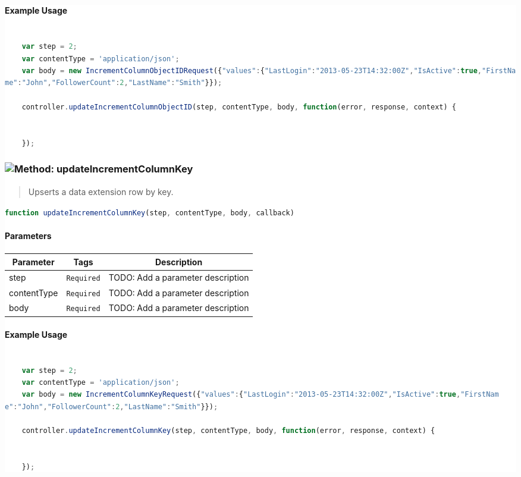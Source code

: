 

#### Example Usage

```javascript

    var step = 2;
    var contentType = 'application/json';
    var body = new IncrementColumnObjectIDRequest({"values":{"LastLogin":"2013-05-23T14:32:00Z","IsActive":true,"FirstName":"John","FollowerCount":2,"LastName":"Smith"}});

    controller.updateIncrementColumnObjectID(step, contentType, body, function(error, response, context) {

    
    });
```



### <a name="update_increment_column_key"></a>![Method: ](https://apidocs.io/img/method.png ".SFMCDataEventsAsynchronousController.updateIncrementColumnKey") updateIncrementColumnKey

> Upserts a data extension row by key.


```javascript
function updateIncrementColumnKey(step, contentType, body, callback)
```
#### Parameters

| Parameter | Tags | Description |
|-----------|------|-------------|
| step |  ``` Required ```  | TODO: Add a parameter description |
| contentType |  ``` Required ```  | TODO: Add a parameter description |
| body |  ``` Required ```  | TODO: Add a parameter description |



#### Example Usage

```javascript

    var step = 2;
    var contentType = 'application/json';
    var body = new IncrementColumnKeyRequest({"values":{"LastLogin":"2013-05-23T14:32:00Z","IsActive":true,"FirstName":"John","FollowerCount":2,"LastName":"Smith"}});

    controller.updateIncrementColumnKey(step, contentType, body, function(error, response, context) {

    
    });
```
